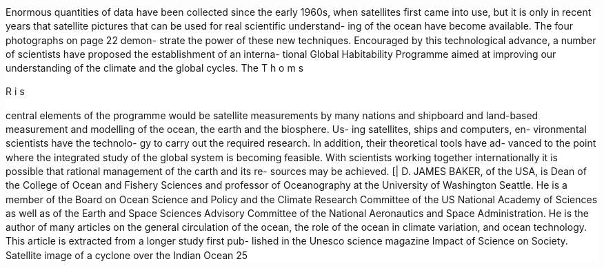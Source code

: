 Enormous quantities of data have been 
collected since the early 1960s, when 
satellites first came into use, but it is only 
in recent years that satellite pictures that 
can be used for real scientific understand- 
ing of the ocean have become available. 
The four photographs on page 22 demon- 
strate the power of these new techniques. 
Encouraged by this technological 
advance, a number of scientists have 
proposed the establishment of an interna- 
tional Global Habitability Programme 
aimed at improving our understanding of 
the climate and the global cycles. The 
T
h
o
m
s
 
R
i
s
 
central elements of the programme 
would be satellite measurements by many 
nations and shipboard and land-based 
measurement and modelling of the 
ocean, the earth and the biosphere. Us- 
ing satellites, ships and computers, en- 
vironmental scientists have the technolo- 
gy to carry out the required research. In 
addition, their theoretical tools have ad- 
vanced to the point where the integrated 
study of the global system is becoming 
feasible. With scientists working together 
internationally it is possible that rational 
management of the carth and its re- 
sources may be achieved. [| 
D. JAMES BAKER, of the USA, is Dean of the 
College of Ocean and Fishery Sciences and 
professor of Oceanography at the University of 
Washington Seattle. He is a member of the 
Board on Ocean Science and Policy and the 
Climate Research Committee of the US National 
Academy of Sciences as well as of the Earth and 
Space Sciences Advisory Committee of the 
National Aeronautics and Space Administration. 
He is the author of many articles on the general 
circulation of the ocean, the role of the ocean in 
climate variation, and ocean technology. This 
article is extracted from a longer study first pub- 
lished in the Unesco science magazine Impact of 
Science on Society. 
Satellite image of a cyclone over the Indian 
Ocean 
25

